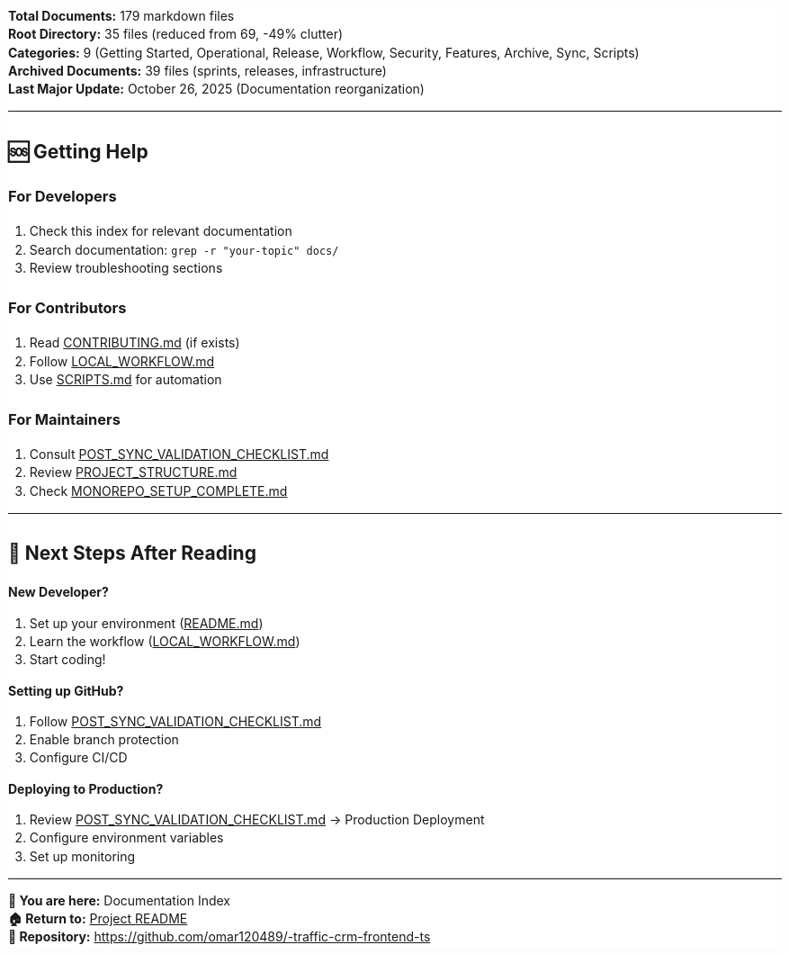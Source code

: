 **Total Documents:** 179 markdown files  
**Root Directory:** 35 files (reduced from 69, -49% clutter)  
**Categories:** 9 (Getting Started, Operational, Release, Workflow, Security, Features, Archive, Sync, Scripts)  
**Archived Documents:** 39 files (sprints, releases, infrastructure)  
**Last Major Update:** October 26, 2025 (Documentation reorganization)

---

## 🆘 Getting Help

### For Developers

1. Check this index for relevant documentation
2. Search documentation: `grep -r "your-topic" docs/`
3. Review troubleshooting sections

### For Contributors

1. Read [CONTRIBUTING.md](../CONTRIBUTING.md) (if exists)
2. Follow [LOCAL_WORKFLOW.md](./LOCAL_WORKFLOW.md)
3. Use [SCRIPTS.md](./SCRIPTS.md) for automation

### For Maintainers

1. Consult [POST_SYNC_VALIDATION_CHECKLIST.md](./POST_SYNC_VALIDATION_CHECKLIST.md)
2. Review [PROJECT_STRUCTURE.md](./PROJECT_STRUCTURE.md)
3. Check [MONOREPO_SETUP_COMPLETE.md](./MONOREPO_SETUP_COMPLETE.md)

---

## 🎯 Next Steps After Reading

**New Developer?**

1. Set up your environment ([README.md](../README.md))
2. Learn the workflow ([LOCAL_WORKFLOW.md](./LOCAL_WORKFLOW.md))
3. Start coding!

**Setting up GitHub?**

1. Follow [POST_SYNC_VALIDATION_CHECKLIST.md](./POST_SYNC_VALIDATION_CHECKLIST.md)
2. Enable branch protection
3. Configure CI/CD

**Deploying to Production?**

1. Review [POST_SYNC_VALIDATION_CHECKLIST.md](./POST_SYNC_VALIDATION_CHECKLIST.md) → Production Deployment
2. Configure environment variables
3. Set up monitoring

---

**📍 You are here:** Documentation Index  
**🏠 Return to:** [Project README](../README.md)  
**🚀 Repository:** <https://github.com/omar120489/-traffic-crm-frontend-ts>
